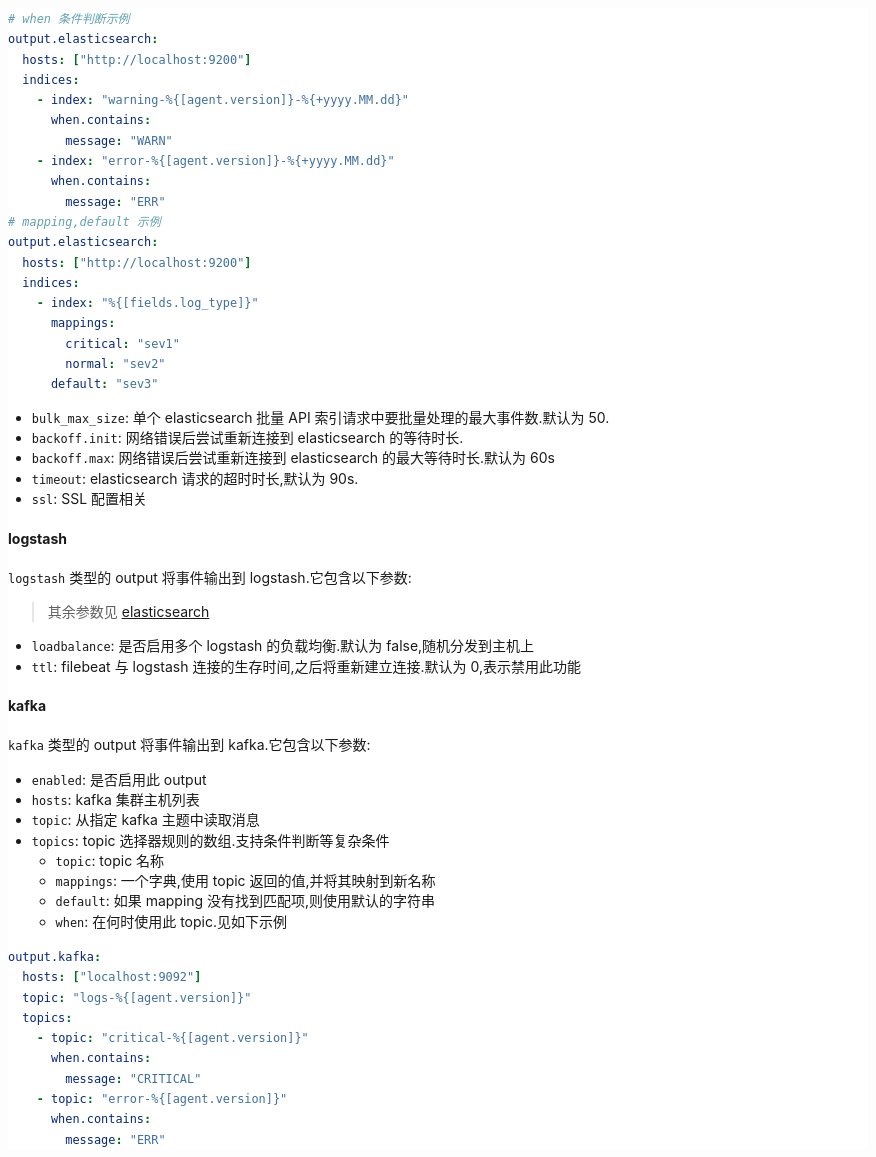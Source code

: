 ```yaml
# when 条件判断示例
output.elasticsearch:
  hosts: ["http://localhost:9200"]
  indices:
    - index: "warning-%{[agent.version]}-%{+yyyy.MM.dd}"
      when.contains:
        message: "WARN"
    - index: "error-%{[agent.version]}-%{+yyyy.MM.dd}"
      when.contains:
        message: "ERR"
# mapping,default 示例
output.elasticsearch:
  hosts: ["http://localhost:9200"]
  indices:
    - index: "%{[fields.log_type]}"
      mappings:
        critical: "sev1"
        normal: "sev2"
      default: "sev3"
```

- `bulk_max_size`: 单个 elasticsearch 批量 API 索引请求中要批量处理的最大事件数.默认为 50.
- `backoff.init`: 网络错误后尝试重新连接到 elasticsearch 的等待时长.
- `backoff.max`: 网络错误后尝试重新连接到 elasticsearch 的最大等待时长.默认为 60s
- `timeout`: elasticsearch 请求的超时时长,默认为 90s.
- `ssl`: SSL 配置相关

#### logstash

`logstash` 类型的 output 将事件输出到 logstash.它包含以下参数:

> 其余参数见 [elasticsearch](#elasticsearch)

- `loadbalance`: 是否启用多个 logstash 的负载均衡.默认为 false,随机分发到主机上
- `ttl`: filebeat 与 logstash 连接的生存时间,之后将重新建立连接.默认为 0,表示禁用此功能

#### kafka

`kafka` 类型的 output 将事件输出到 kafka.它包含以下参数:

- `enabled`: 是否启用此 output
- `hosts`: kafka 集群主机列表
- `topic`: 从指定 kafka 主题中读取消息
- `topics`: topic 选择器规则的数组.支持条件判断等复杂条件
  - `topic`: topic 名称
  - `mappings`: 一个字典,使用 topic 返回的值,并将其映射到新名称
  - `default`: 如果 mapping 没有找到匹配项,则使用默认的字符串
  - `when`: 在何时使用此 topic.见如下示例

```yaml
output.kafka:
  hosts: ["localhost:9092"]
  topic: "logs-%{[agent.version]}"
  topics:
    - topic: "critical-%{[agent.version]}"
      when.contains:
        message: "CRITICAL"
    - topic: "error-%{[agent.version]}"
      when.contains:
        message: "ERR"
```
